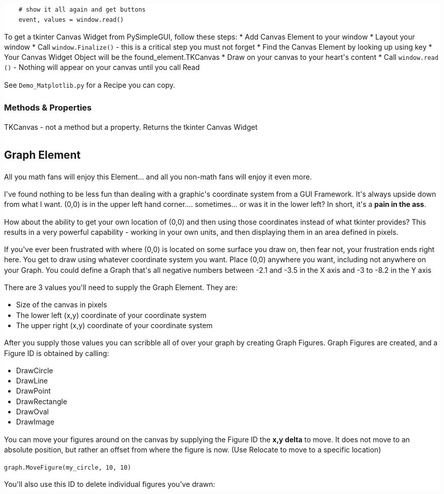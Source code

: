         # show it all again and get buttons
        event, values = window.read()

To get a tkinter Canvas Widget from PySimpleGUI, follow these steps: \* Add Canvas Element to your window \* Layout your window \* Call `window.Finalize()` - this is a critical step you must not forget \* Find the Canvas Element by looking up using key \* Your Canvas Widget Object will be the found\_element.TKCanvas \* Draw on your canvas to your heart's content \* Call `window.read()` - Nothing will appear on your canvas until you call Read

See `Demo_Matplotlib.py` for a Recipe you can copy.

### Methods & Properties

TKCanvas - not a method but a property. Returns the tkinter Canvas Widget

Graph Element
-------------

All you math fans will enjoy this Element... and all you non-math fans will enjoy it even more.

I've found nothing to be less fun than dealing with a graphic's coordinate system from a GUI Framework. It's always upside down from what I want. (0,0) is in the upper left hand corner.... sometimes... or was it in the lower left? In short, it's a **pain in the ass**.

How about the ability to get your own location of (0,0) and then using those coordinates instead of what tkinter provides? This results in a very powerful capability - working in your own units, and then displaying them in an area defined in pixels.

If you've ever been frustrated with where (0,0) is located on some surface you draw on, then fear not, your frustration ends right here. You get to draw using whatever coordinate system you want. Place (0,0) anywhere you want, including not anywhere on your Graph. You could define a Graph that's all negative numbers between -2.1 and -3.5 in the X axis and -3 to -8.2 in the Y axis

There are 3 values you'll need to supply the Graph Element. They are:

-   Size of the canvas in pixels
-   The lower left (x,y) coordinate of your coordinate system
-   The upper right (x,y) coordinate of your coordinate system

After you supply those values you can scribble all of over your graph by creating Graph Figures. Graph Figures are created, and a Figure ID is obtained by calling:

-   DrawCircle
-   DrawLine
-   DrawPoint
-   DrawRectangle
-   DrawOval
-   DrawImage

You can move your figures around on the canvas by supplying the Figure ID the **x,y delta** to move. It does not move to an absolute position, but rather an offset from where the figure is now. (Use Relocate to move to a specific location)

    graph.MoveFigure(my_circle, 10, 10)

You'll also use this ID to delete individual figures you've drawn:
